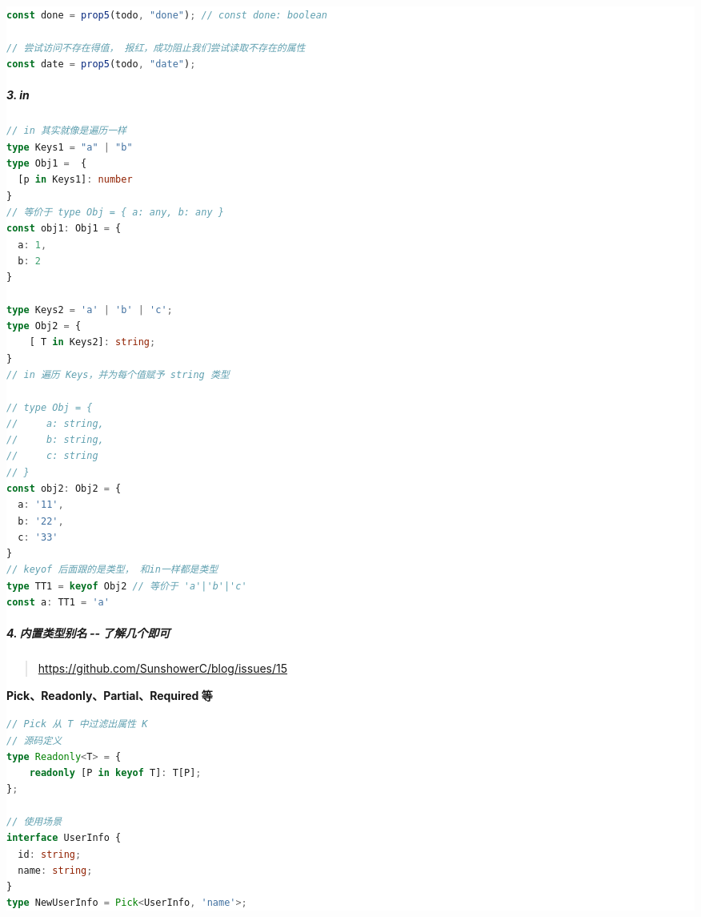 ```typescript
const done = prop5(todo, "done"); // const done: boolean

// 尝试访问不存在得值， 报红，成功阻止我们尝试读取不存在的属性
const date = prop5(todo, "date");
```



##### 3. in 

```typescript
// in 其实就像是遍历一样
type Keys1 = "a" | "b"
type Obj1 =  {
  [p in Keys1]: number
} 
// 等价于 type Obj = { a: any, b: any }
const obj1: Obj1 = {
  a: 1,
  b: 2
}

type Keys2 = 'a' | 'b' | 'c';
type Obj2 = { 
    [ T in Keys2]: string;
}
// in 遍历 Keys，并为每个值赋予 string 类型
 
// type Obj = {
//     a: string,
//     b: string,
//     c: string
// }
const obj2: Obj2 = {
  a: '11',
  b: '22',
  c: '33'
}
// keyof 后面跟的是类型， 和in一样都是类型
type TT1 = keyof Obj2 // 等价于 'a'|'b'|'c'
const a: TT1 = 'a' 
```



##### 4. 内置类型别名 -- 了解几个即可

> https://github.com/SunshowerC/blog/issues/15

**Pick、Readonly、Partial、Required 等**

```typescript
// Pick 从 T 中过滤出属性 K
// 源码定义 
type Readonly<T> = {
    readonly [P in keyof T]: T[P];
};

// 使用场景
interface UserInfo {
  id: string;
  name: string;
}
type NewUserInfo = Pick<UserInfo, 'name'>;
```
